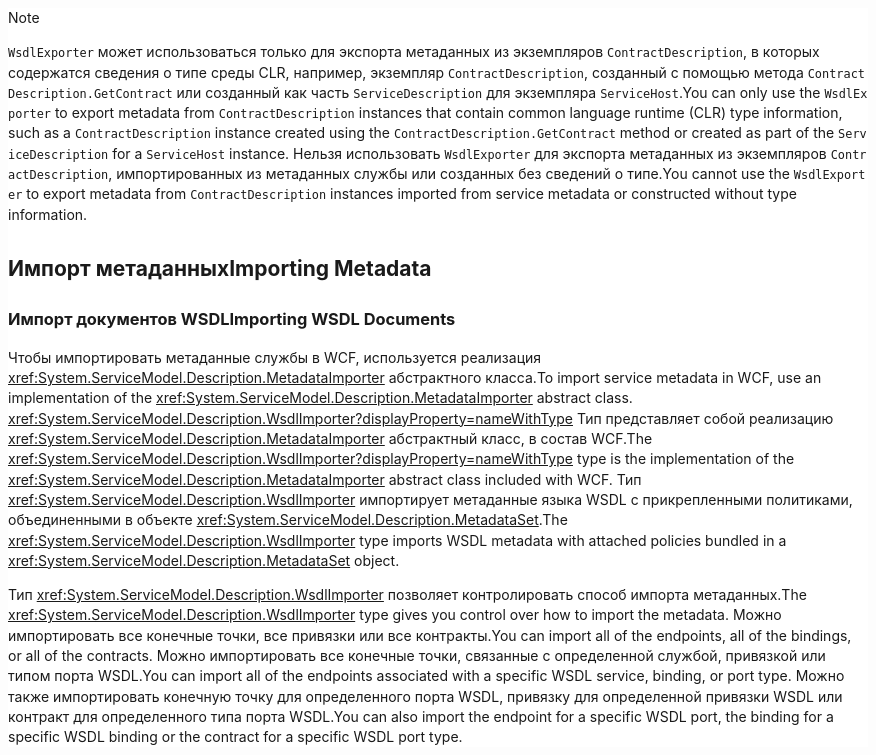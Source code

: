   
> [!NOTE]
>  <span data-ttu-id="b2dbe-111">`WsdlExporter` может использоваться только для экспорта метаданных из экземпляров `ContractDescription`, в которых содержатся сведения о типе среды CLR, например, экземпляр `ContractDescription`, созданный с помощью метода `ContractDescription.GetContract` или созданный как часть `ServiceDescription` для экземпляра `ServiceHost`.</span><span class="sxs-lookup"><span data-stu-id="b2dbe-111">You can only use the `WsdlExporter` to export metadata from `ContractDescription` instances that contain common language runtime (CLR) type information, such as a `ContractDescription` instance created using the `ContractDescription.GetContract` method or created as part of the `ServiceDescription` for a `ServiceHost` instance.</span></span> <span data-ttu-id="b2dbe-112">Нельзя использовать `WsdlExporter` для экспорта метаданных из экземпляров `ContractDescription`, импортированных из метаданных службы или созданных без сведений о типе.</span><span class="sxs-lookup"><span data-stu-id="b2dbe-112">You cannot use the `WsdlExporter` to export metadata from `ContractDescription` instances imported from service metadata or constructed without type information.</span></span>  
  
## <a name="importing-metadata"></a><span data-ttu-id="b2dbe-113">Импорт метаданных</span><span class="sxs-lookup"><span data-stu-id="b2dbe-113">Importing Metadata</span></span>  
  
### <a name="importing-wsdl-documents"></a><span data-ttu-id="b2dbe-114">Импорт документов WSDL</span><span class="sxs-lookup"><span data-stu-id="b2dbe-114">Importing WSDL Documents</span></span>  
 <span data-ttu-id="b2dbe-115">Чтобы импортировать метаданные службы в WCF, используется реализация <xref:System.ServiceModel.Description.MetadataImporter> абстрактного класса.</span><span class="sxs-lookup"><span data-stu-id="b2dbe-115">To import service metadata in WCF, use an implementation of the <xref:System.ServiceModel.Description.MetadataImporter> abstract class.</span></span> <span data-ttu-id="b2dbe-116"><xref:System.ServiceModel.Description.WsdlImporter?displayProperty=nameWithType> Тип представляет собой реализацию <xref:System.ServiceModel.Description.MetadataImporter> абстрактный класс, в состав WCF.</span><span class="sxs-lookup"><span data-stu-id="b2dbe-116">The <xref:System.ServiceModel.Description.WsdlImporter?displayProperty=nameWithType> type is the implementation of the <xref:System.ServiceModel.Description.MetadataImporter> abstract class included with WCF.</span></span> <span data-ttu-id="b2dbe-117">Тип <xref:System.ServiceModel.Description.WsdlImporter> импортирует метаданные языка WSDL с прикрепленными политиками, объединенными в объекте <xref:System.ServiceModel.Description.MetadataSet>.</span><span class="sxs-lookup"><span data-stu-id="b2dbe-117">The <xref:System.ServiceModel.Description.WsdlImporter> type imports WSDL metadata with attached policies bundled in a <xref:System.ServiceModel.Description.MetadataSet> object.</span></span>  
  
 <span data-ttu-id="b2dbe-118">Тип <xref:System.ServiceModel.Description.WsdlImporter> позволяет контролировать способ импорта метаданных.</span><span class="sxs-lookup"><span data-stu-id="b2dbe-118">The <xref:System.ServiceModel.Description.WsdlImporter> type gives you control over how to import the metadata.</span></span> <span data-ttu-id="b2dbe-119">Можно импортировать все конечные точки, все привязки или все контракты.</span><span class="sxs-lookup"><span data-stu-id="b2dbe-119">You can import all of the endpoints, all of the bindings, or all of the contracts.</span></span> <span data-ttu-id="b2dbe-120">Можно импортировать все конечные точки, связанные с определенной службой, привязкой или типом порта WSDL.</span><span class="sxs-lookup"><span data-stu-id="b2dbe-120">You can import all of the endpoints associated with a specific WSDL service, binding, or port type.</span></span> <span data-ttu-id="b2dbe-121">Можно также импортировать конечную точку для определенного порта WSDL, привязку для определенной привязки WSDL или контракт для определенного типа порта WSDL.</span><span class="sxs-lookup"><span data-stu-id="b2dbe-121">You can also import the endpoint for a specific WSDL port, the binding for a specific WSDL binding or the contract for a specific WSDL port type.</span></span>  
  